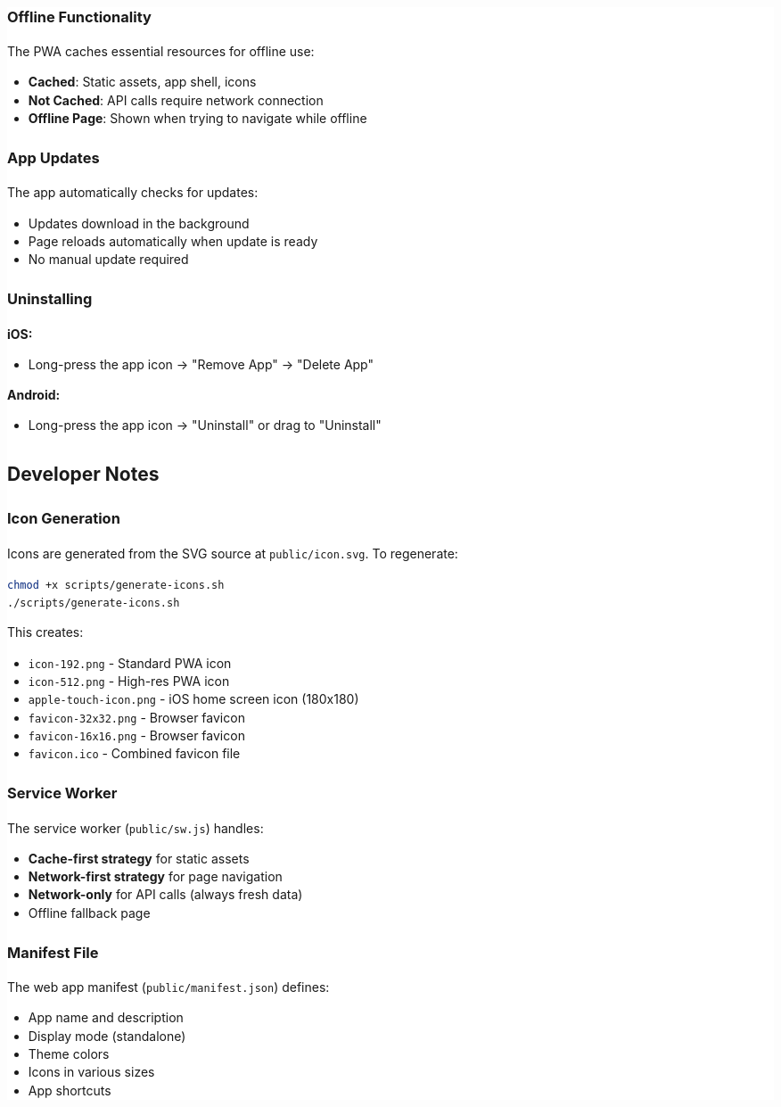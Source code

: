 ### Offline Functionality
The PWA caches essential resources for offline use:
- **Cached**: Static assets, app shell, icons
- **Not Cached**: API calls require network connection
- **Offline Page**: Shown when trying to navigate while offline

### App Updates
The app automatically checks for updates:
- Updates download in the background
- Page reloads automatically when update is ready
- No manual update required

### Uninstalling
**iOS:**
- Long-press the app icon → "Remove App" → "Delete App"

**Android:**
- Long-press the app icon → "Uninstall" or drag to "Uninstall"

## Developer Notes

### Icon Generation

Icons are generated from the SVG source at `public/icon.svg`. To regenerate:

```bash
chmod +x scripts/generate-icons.sh
./scripts/generate-icons.sh
```

This creates:
- `icon-192.png` - Standard PWA icon
- `icon-512.png` - High-res PWA icon
- `apple-touch-icon.png` - iOS home screen icon (180x180)
- `favicon-32x32.png` - Browser favicon
- `favicon-16x16.png` - Browser favicon
- `favicon.ico` - Combined favicon file

### Service Worker

The service worker (`public/sw.js`) handles:
- **Cache-first strategy** for static assets
- **Network-first strategy** for page navigation
- **Network-only** for API calls (always fresh data)
- Offline fallback page

### Manifest File

The web app manifest (`public/manifest.json`) defines:
- App name and description
- Display mode (standalone)
- Theme colors
- Icons in various sizes
- App shortcuts
